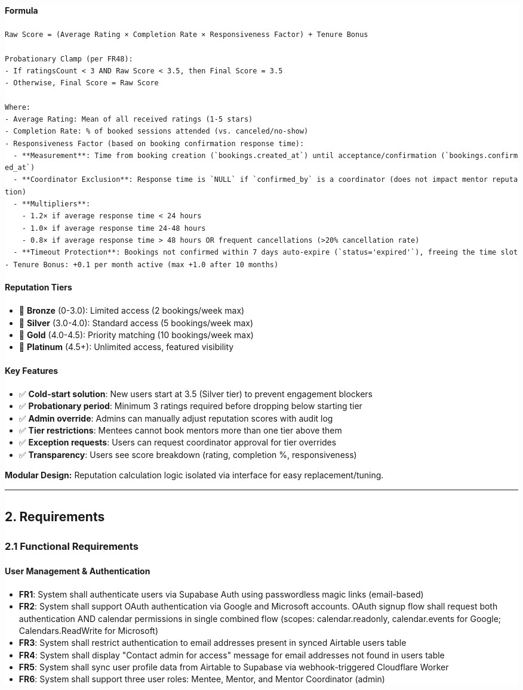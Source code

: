 #### Formula
```
Raw Score = (Average Rating × Completion Rate × Responsiveness Factor) + Tenure Bonus

Probationary Clamp (per FR48):
- If ratingsCount < 3 AND Raw Score < 3.5, then Final Score = 3.5
- Otherwise, Final Score = Raw Score

Where:
- Average Rating: Mean of all received ratings (1-5 stars)
- Completion Rate: % of booked sessions attended (vs. canceled/no-show)
- Responsiveness Factor (based on booking confirmation response time):
  - **Measurement**: Time from booking creation (`bookings.created_at`) until acceptance/confirmation (`bookings.confirmed_at`)
  - **Coordinator Exclusion**: Response time is `NULL` if `confirmed_by` is a coordinator (does not impact mentor reputation)
  - **Multipliers**:
    - 1.2× if average response time < 24 hours
    - 1.0× if average response time 24-48 hours
    - 0.8× if average response time > 48 hours OR frequent cancellations (>20% cancellation rate)
  - **Timeout Protection**: Bookings not confirmed within 7 days auto-expire (`status='expired'`), freeing the time slot
- Tenure Bonus: +0.1 per month active (max +1.0 after 10 months)
```

#### Reputation Tiers
- 🥉 **Bronze** (0-3.0): Limited access (2 bookings/week max)
- 🥈 **Silver** (3.0-4.0): Standard access (5 bookings/week max)
- 🥇 **Gold** (4.0-4.5): Priority matching (10 bookings/week max)
- 💎 **Platinum** (4.5+): Unlimited access, featured visibility

#### Key Features
- ✅ **Cold-start solution**: New users start at 3.5 (Silver tier) to prevent engagement blockers
- ✅ **Probationary period**: Minimum 3 ratings required before dropping below starting tier
- ✅ **Admin override**: Admins can manually adjust reputation scores with audit log
- ✅ **Tier restrictions**: Mentees cannot book mentors more than one tier above them
- ✅ **Exception requests**: Users can request coordinator approval for tier overrides
- ✅ **Transparency**: Users see score breakdown (rating, completion %, responsiveness)

**Modular Design:** Reputation calculation logic isolated via interface for easy replacement/tuning.

---

## 2. Requirements

### 2.1 Functional Requirements

#### User Management & Authentication

- **FR1**: System shall authenticate users via Supabase Auth using passwordless magic links (email-based)
- **FR2**: System shall support OAuth authentication via Google and Microsoft accounts. OAuth signup flow shall request both authentication AND calendar permissions in single combined flow (scopes: calendar.readonly, calendar.events for Google; Calendars.ReadWrite for Microsoft)
- **FR3**: System shall restrict authentication to email addresses present in synced Airtable users table
- **FR4**: System shall display "Contact admin for access" message for email addresses not found in users table
- **FR5**: System shall sync user profile data from Airtable to Supabase via webhook-triggered Cloudflare Worker
- **FR6**: System shall support three user roles: Mentee, Mentor, and Mentor Coordinator (admin)
